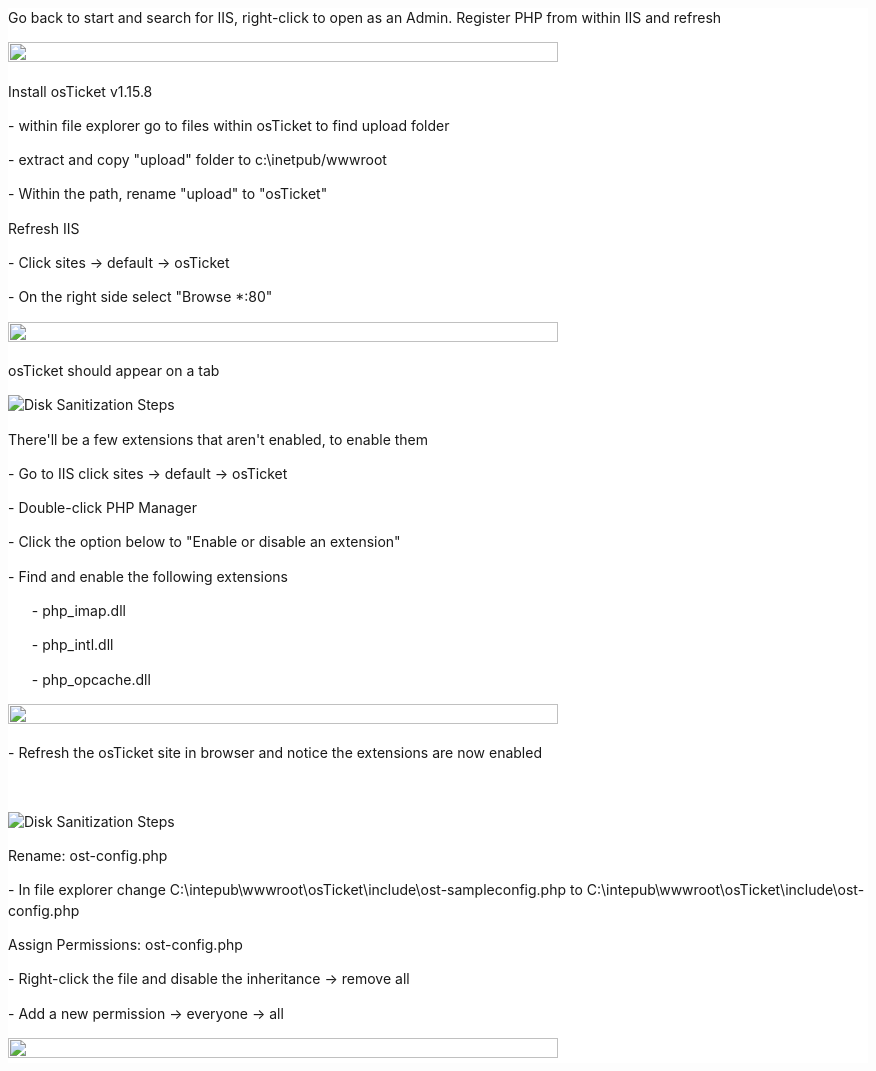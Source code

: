 
<p> Go back to start and search for IIS, right-click to open as an Admin. Register PHP from within IIS and refresh </p>

<p>
<img src="https://i.imgur.com/v8mVI06.png" height="80%" width="80%" alt=""/>
</p>

Install osTicket v1.15.8
	<p>- within file explorer go to files within osTicket to find upload folder </p>
	<p>- extract and copy "upload" folder to c:\inetpub/wwwroot </p>
	<p>- Within the path, rename "upload" to "osTicket" </p>
Refresh IIS
	<p>- Click sites -> default -> osTicket </p>
	<p>- On the right side select "Browse *:80"</p>
	
<p>
<img src="https://i.imgur.com/jeLschR.png" height="80%" width="80%" alt=""/>
</p>

osTicket should appear on a tab
<p>
<img src="https://i.imgur.com/vjrkSQ8.png" height="80%" width="80%" alt="Disk Sanitization Steps"/>
</p>
There'll be a few extensions that aren't enabled, to enable them
	<p> - Go to IIS click sites -> default -> osTicket </p>
	<p> - Double-click PHP Manager </p>
	<p> - Click the option below to "Enable or disable an extension" </p>
		- Find and enable the following extensions
		<ul> - php_imap.dll </ul>
		<ul> - php_intl.dll </ul>
		<ul> - php_opcache.dll </ul>
<p>
<img src="https://i.imgur.com/0oO3M7z.png" height="80%" width="80%" alt=""/>
</p>		
	<p> - Refresh the osTicket site in browser and notice the extensions are now enabled </p>
</p>
<br />

<p>
<img src="https://i.imgur.com/o6NvowX.png" height="80%" width="80%" alt="Disk Sanitization Steps"/>
</p>
<p>
Rename: ost-config.php
<p> - In file explorer change C:\intepub\wwwroot\osTicket\include\ost-sampleconfig.php to 		C:\intepub\wwwroot\osTicket\include\ost-config.php </p>
Assign Permissions: ost-config.php
<p> - Right-click the file and disable the inheritance -> remove all </p>
<p> - Add a new permission -> everyone -> all </p>

<p>
<img src="https://i.imgur.com/G15sQQG.png" height="80%" width="80%" alt=""/>
</p>
